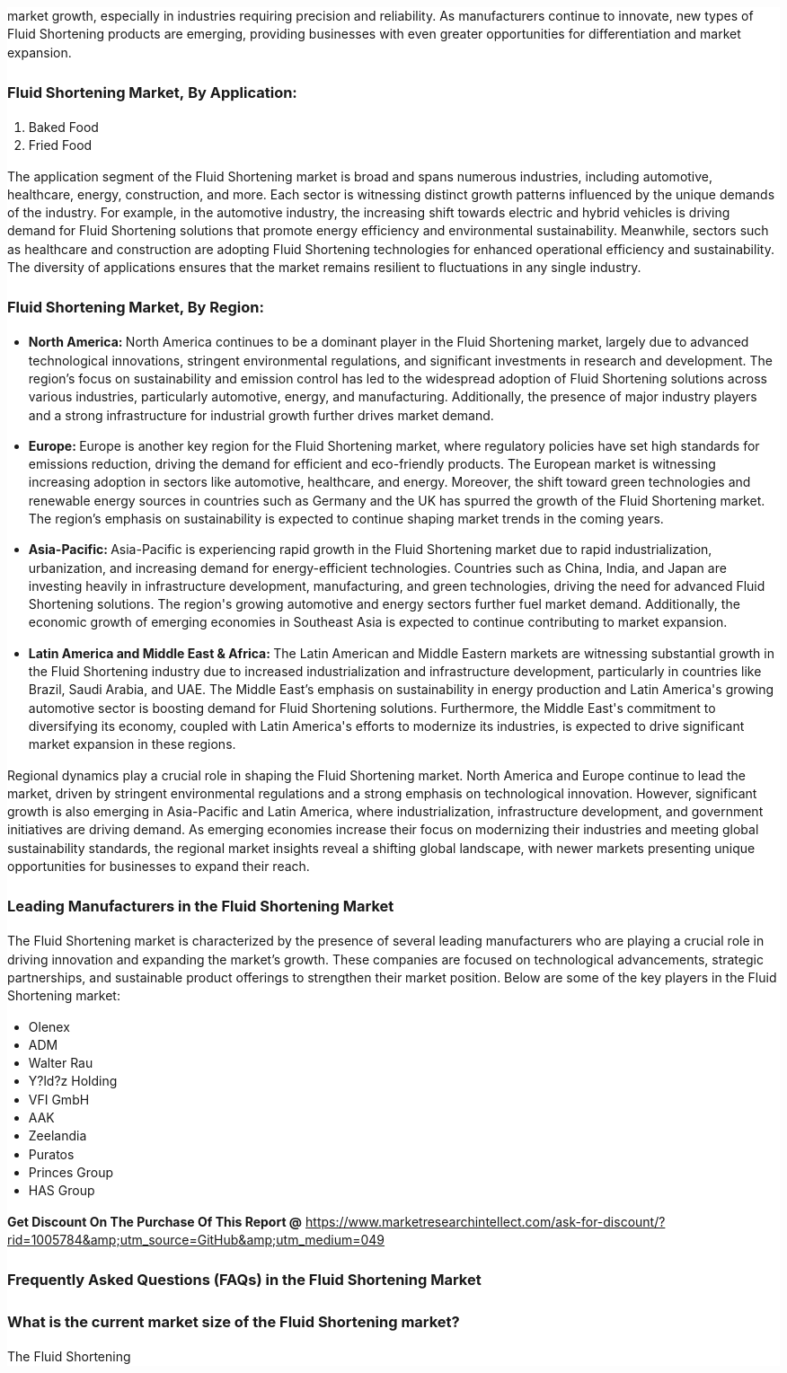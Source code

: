 market growth, especially in industries requiring precision and reliability. As manufacturers continue to innovate, new types of Fluid Shortening products are emerging, providing businesses with even greater opportunities for differentiation and market expansion.</p><h3>Fluid Shortening Market,&nbsp;By Application:</h3><ol><li>Baked Food<li> Fried Food</li></ol><p>The application segment of the Fluid Shortening market is broad and spans numerous industries, including automotive, healthcare, energy, construction, and more. Each sector is witnessing distinct growth patterns influenced by the unique demands of the industry. For example, in the automotive industry, the increasing shift towards electric and hybrid vehicles is driving demand for Fluid Shortening solutions that promote energy efficiency and environmental sustainability. Meanwhile, sectors such as healthcare and construction are adopting Fluid Shortening technologies for enhanced operational efficiency and sustainability. The diversity of applications ensures that the market remains resilient to fluctuations in any single industry.</p><h3>Fluid Shortening Market, By Region:</h3><ul><li><p><strong>North America:&nbsp;</strong>North America continues to be a dominant player in the Fluid Shortening market, largely due to advanced technological innovations, stringent environmental regulations, and significant investments in research and development. The region&rsquo;s focus on sustainability and emission control has led to the widespread adoption of Fluid Shortening solutions across various industries, particularly automotive, energy, and manufacturing. Additionally, the presence of major industry players and a strong infrastructure for industrial growth further drives market demand.</p></li><li><p><strong><strong>Europe:&nbsp;</strong></strong>Europe is another key region for the Fluid Shortening market, where regulatory policies have set high standards for emissions reduction, driving the demand for efficient and eco-friendly products. The European market is witnessing increasing adoption in sectors like automotive, healthcare, and energy. Moreover, the shift toward green technologies and renewable energy sources in countries such as Germany and the UK has spurred the growth of the Fluid Shortening market. The region&rsquo;s emphasis on sustainability is expected to continue shaping market trends in the coming years.</p></li><li><p><strong><strong>Asia-Pacific:&nbsp;</strong></strong>Asia-Pacific is experiencing rapid growth in the Fluid Shortening market due to rapid industrialization, urbanization, and increasing demand for energy-efficient technologies. Countries such as China, India, and Japan are investing heavily in infrastructure development, manufacturing, and green technologies, driving the need for advanced Fluid Shortening solutions. The region's growing automotive and energy sectors further fuel market demand. Additionally, the economic growth of emerging economies in Southeast Asia is expected to continue contributing to market expansion.</p></li><li><p><strong><strong>Latin America and Middle East &amp; Africa:&nbsp;</strong></strong>The Latin American and Middle Eastern markets are witnessing substantial growth in the Fluid Shortening industry due to increased industrialization and infrastructure development, particularly in countries like Brazil, Saudi Arabia, and UAE. The Middle East&rsquo;s emphasis on sustainability in energy production and Latin America's growing automotive sector is boosting demand for Fluid Shortening solutions. Furthermore, the Middle East's commitment to diversifying its economy, coupled with Latin America's efforts to modernize its industries, is expected to drive significant market expansion in these regions.</p></li></ul><p>Regional dynamics play a crucial role in shaping the Fluid Shortening market. North America and Europe continue to lead the market, driven by stringent environmental regulations and a strong emphasis on technological innovation. However, significant growth is also emerging in Asia-Pacific and Latin America, where industrialization, infrastructure development, and government initiatives are driving demand. As emerging economies increase their focus on modernizing their industries and meeting global sustainability standards, the regional market insights reveal a shifting global landscape, with newer markets presenting unique opportunities for businesses to expand their reach.</p><h3><strong>Leading Manufacturers in the Fluid Shortening Market</strong></h3><p>The Fluid Shortening market is characterized by the presence of several leading manufacturers who are playing a crucial role in driving innovation and expanding the market&rsquo;s growth. These companies are focused on technological advancements, strategic partnerships, and sustainable product offerings to strengthen their market position. Below are some of the key players in the Fluid Shortening market:</p></div><div class="article-main__content" data-test-id="publishing-text-block"><ul><li><span class="">Olenex<li> ADM<li> Walter Rau<li> Y?ld?z Holding<li> VFI GmbH<li> AAK<li> Zeelandia<li> Puratos<li> Princes Group<li> HAS Group</span></li></ul></div><div class="article-main__content" data-test-id="publishing-text-block"><p><span class="font-[700]"><strong>Get Discount On The Purchase Of This Report @</strong> <a href="https://www.marketresearchintellect.com/ask-for-discount/?rid=1005784&amp;utm_source=GitHub&amp;utm_medium=049" data-fr-linked="true">https://www.marketresearchintellect.com/ask-for-discount/?rid=1005784&amp;utm_source=GitHub&amp;utm_medium=049</a></span></p></div><div class="article-main__content" data-test-id="publishing-text-block"><h3><strong>Frequently Asked Questions (FAQs) in the Fluid Shortening Market</strong></h3><h3><strong>What is the current market size of the Fluid Shortening market?</strong></h3><p>The Fluid Shortening